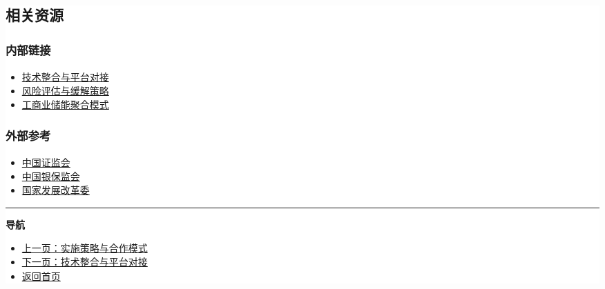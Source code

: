 ## 相关资源

### 内部链接
- [技术整合与平台对接](./技术整合与平台对接.md)
- [风险评估与缓解策略](./风险评估与缓解策略.md)
- [工商业储能聚合模式](../市场机遇与商业模式/工商业储能聚合模式.md)

### 外部参考
- [中国证监会](http://www.csrc.gov.cn)
- [中国银保监会](http://www.cbirc.gov.cn)
- [国家发展改革委](https://www.ndrc.gov.cn)

---

**导航**
- [上一页：实施策略与合作模式](./README.md)
- [下一页：技术整合与平台对接](./技术整合与平台对接.md)
- [返回首页](../README.md)